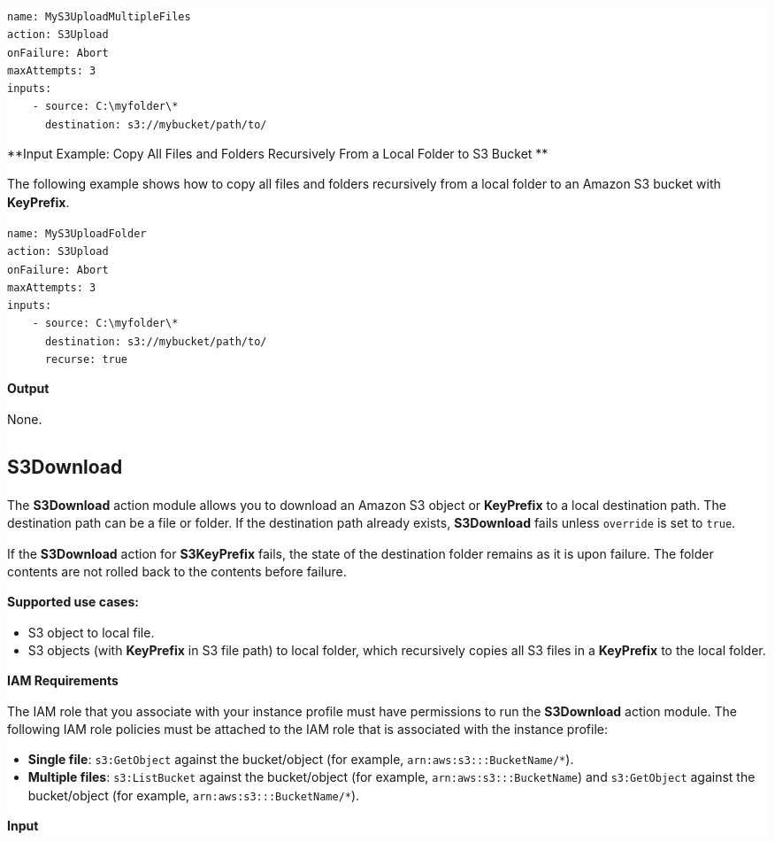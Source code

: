 ```
name: MyS3UploadMultipleFiles
action: S3Upload
onFailure: Abort
maxAttempts: 3
inputs:
    - source: C:\myfolder\*
      destination: s3://mybucket/path/to/
```

**Input Example: Copy All Files and Folders Recursively From a Local Folder to S3 Bucket **

The following example shows how to copy all files and folders recursively from a local folder to an Amazon S3 bucket with **KeyPrefix**\. 

```
name: MyS3UploadFolder
action: S3Upload
onFailure: Abort
maxAttempts: 3
inputs:
    - source: C:\myfolder\*
      destination: s3://mybucket/path/to/
      recurse: true
```

**Output**

None\. 

## S3Download<a name="image-builder-action-modules-s3download"></a>

The **S3Download** action module allows you to download an Amazon S3 object or **KeyPrefix** to a local destination path\. The destination path can be a file or folder\. If the destination path already exists, **S3Download** fails unless `override` is set to `true`\. 

If the **S3Download** action for **S3KeyPrefix** fails, the state of the destination folder remains as it is upon failure\. The folder contents are not rolled back to the contents before failure\.

**Supported use cases:**
+ S3 object to local file\.
+ S3 objects \(with **KeyPrefix** in S3 file path\) to local folder, which recursively copies all S3 files in a **KeyPrefix** to the local folder\.

**IAM Requirements**

The IAM role that you associate with your instance profile must have permissions to run the **S3Download** action module\. The following IAM role policies must be attached to the IAM role that is associated with the instance profile: 
+ **Single file**: `s3:GetObject` against the bucket/object \(for example, `arn:aws:s3:::BucketName/*`\)\.
+ **Multiple files**: `s3:ListBucket` against the bucket/object \(for example, `arn:aws:s3:::BucketName`\) and `s3:GetObject` against the bucket/object \(for example, `arn:aws:s3:::BucketName/*`\)\.


**Input**  
